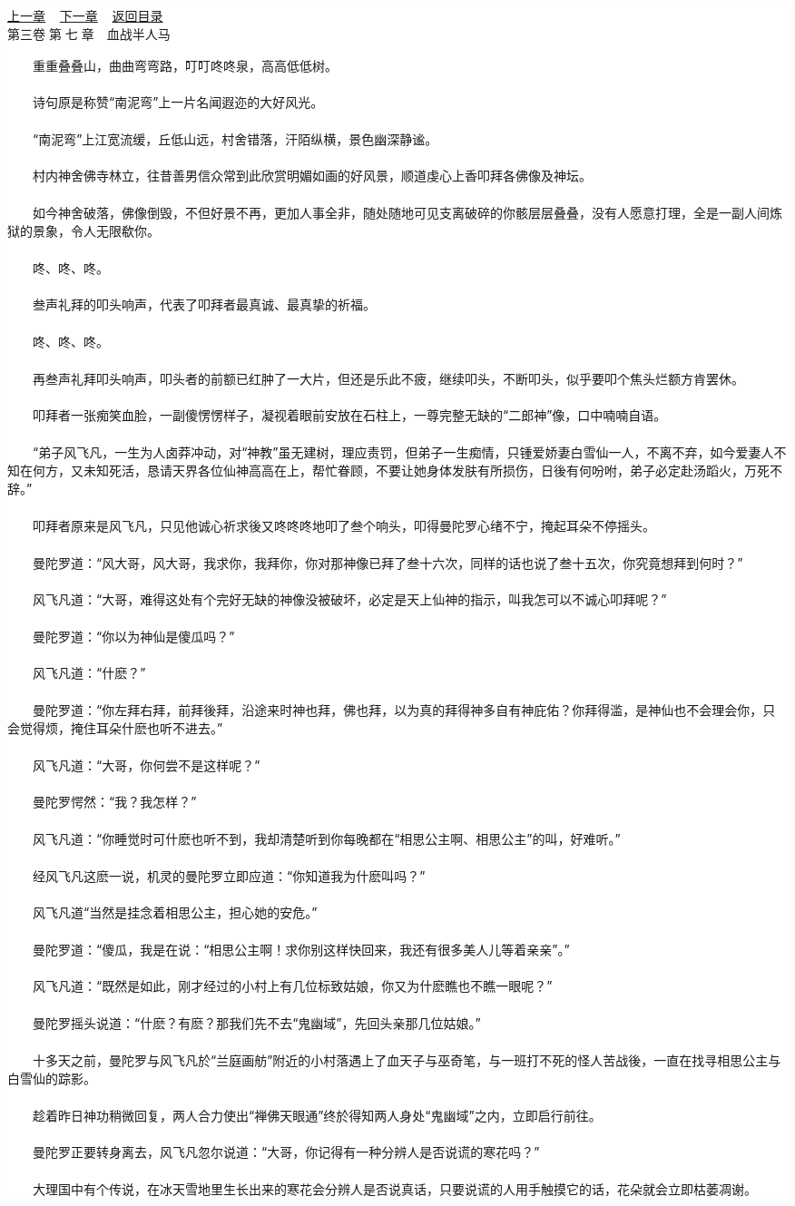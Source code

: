 
[上一章](https://github.com/xiaominghe2014/spider_book/blob/master/book/六道天书/第126章.md)&nbsp;&nbsp;&nbsp;&nbsp;[下一章](https://github.com/xiaominghe2014/spider_book/blob/master/book/六道天书/第128章.md)&nbsp;&nbsp;&nbsp;&nbsp;[返回目录](https://github.com/xiaominghe2014/spider_book/blob/master/book/六道天书/README.md)
<br />第三卷 第 七 章　血战半人马<br />


　　重重叠叠山，曲曲弯弯路，叮叮咚咚泉，高高低低树。<br />
<br />
　　诗句原是称赞“南泥弯”上一片名闻遐迩的大好风光。<br />
<br />
　　“南泥弯”上江宽流缓，丘低山远，村舍错落，汗陌纵横，景色幽深静谧。<br />
<br />
　　村内神舍佛寺林立，往昔善男信众常到此欣赏明媚如画的好风景，顺道虔心上香叩拜各佛像及神坛。<br />
<br />
　　如今神舍破落，佛像倒毁，不但好景不再，更加人事全非，随处随地可见支离破碎的你骸层层叠叠，没有人愿意打理，全是一副人间炼狱的景象，令人无限欷你。<br />
<br />
　　咚、咚、咚。<br />
<br />
　　叁声礼拜的叩头响声，代表了叩拜者最真诚、最真挚的祈福。<br />
<br />
　　咚、咚、咚。<br />
<br />
　　再叁声礼拜叩头响声，叩头者的前额已红肿了一大片，但还是乐此不疲，继续叩头，不断叩头，似乎要叩个焦头烂额方肯罢休。<br />
<br />
　　叩拜者一张痴笑血脸，一副傻愣愣样子，凝视着眼前安放在石柱上，一尊完整无缺的“二郎神”像，口中喃喃自语。<br />
<br />
　　“弟子风飞凡，一生为人卤莽冲动，对“神教”虽无建树，理应责罚，但弟子一生痴情，只锺爱娇妻白雪仙一人，不离不弃，如今爱妻人不知在何方，又未知死活，恳请天界各位仙神高高在上，帮忙眷顾，不要让她身体发肤有所损伤，日後有何吩咐，弟子必定赴汤蹈火，万死不辞。”<br />
<br />
　　叩拜者原来是风飞凡，只见他诚心祈求後又咚咚咚地叩了叁个响头，叩得曼陀罗心绪不宁，掩起耳朵不停摇头。<br />
<br />
　　曼陀罗道：“风大哥，风大哥，我求你，我拜你，你对那神像已拜了叁十六次，同样的话也说了叁十五次，你究竟想拜到何时？”<br />
<br />
　　风飞凡道：“大哥，难得这处有个完好无缺的神像没被破坏，必定是天上仙神的指示，叫我怎可以不诚心叩拜呢？”<br />
<br />
　　曼陀罗道：“你以为神仙是傻瓜吗？”<br />
<br />
　　风飞凡道：“什麽？”<br />
<br />
　　曼陀罗道：“你左拜右拜，前拜後拜，沿途来时神也拜，佛也拜，以为真的拜得神多自有神庇佑？你拜得滥，是神仙也不会理会你，只会觉得烦，掩住耳朵什麽也听不进去。”<br />
<br />
　　风飞凡道：“大哥，你何尝不是这样呢？”<br />
<br />
　　曼陀罗愕然：“我？我怎样？”<br />
<br />
　　风飞凡道：“你睡觉时可什麽也听不到，我却清楚听到你每晚都在“相思公主啊、相思公主”的叫，好难听。”<br />
<br />
　　经风飞凡这麽一说，机灵的曼陀罗立即应道：“你知道我为什麽叫吗？”<br />
<br />
　　风飞凡道“当然是挂念着相思公主，担心她的安危。”<br />
<br />
　　曼陀罗道：“傻瓜，我是在说：“相思公主啊！求你别这样快回来，我还有很多美人儿等着亲亲”。”<br />
<br />
　　风飞凡道：“既然是如此，刚才经过的小村上有几位标致姑娘，你又为什麽瞧也不瞧一眼呢？”<br />
<br />
　　曼陀罗摇头说道：“什麽？有麽？那我们先不去“鬼幽域”，先回头亲那几位姑娘。”<br />
<br />
　　十多天之前，曼陀罗与风飞凡於“兰庭画舫”附近的小村落遇上了血天子与巫奇笔，与一班打不死的怪人苦战後，一直在找寻相思公主与白雪仙的踪影。<br />
<br />
　　趁着昨日神功稍微回复，两人合力使出“禅佛天眼通”终於得知两人身处“鬼幽域”之内，立即启行前往。<br />
<br />
　　曼陀罗正要转身离去，风飞凡忽尔说道：“大哥，你记得有一种分辨人是否说谎的寒花吗？”<br />
<br />
　　大理国中有个传说，在冰天雪地里生长出来的寒花会分辨人是否说真话，只要说谎的人用手触摸它的话，花朵就会立即枯萎凋谢。<br />